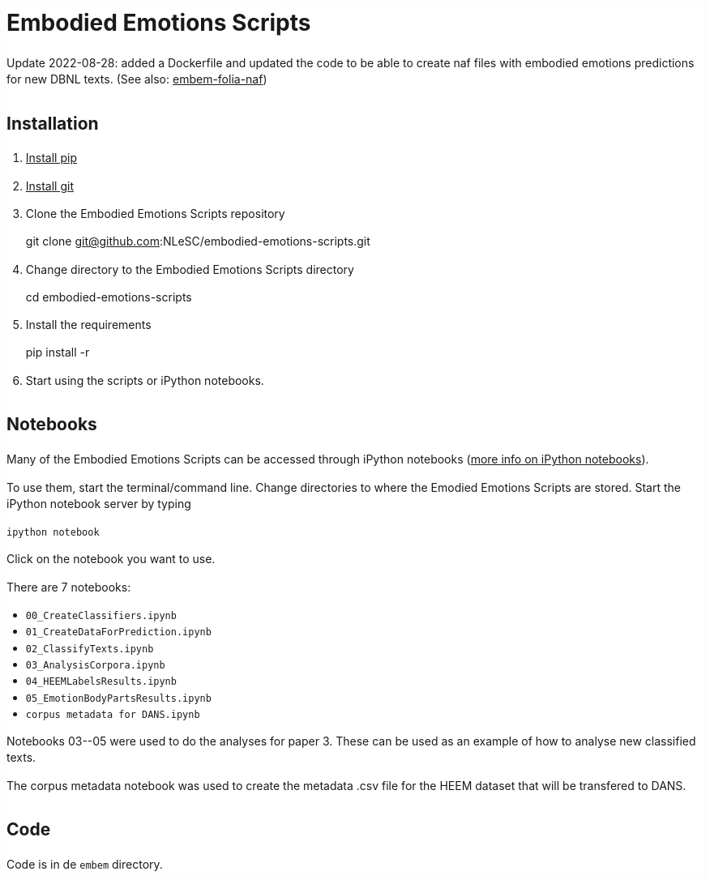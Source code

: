 # Embodied Emotions Scripts

Update 2022-08-28: added a Dockerfile and updated the code to be able to create 
naf files with embodied emotions predictions for new DBNL texts. (See also: 
[embem-folia-naf](https://github.com/jvdzwaan/embem-folia-naf))
## Installation

1. [Install pip](http://pip.readthedocs.org/en/latest/installing/)
2. [Install git](https://git-scm.com/book/en/v2/Getting-Started-Installing-Git)
2. Clone the Embodied Emotions Scripts repository

    git clone git@github.com:NLeSC/embodied-emotions-scripts.git

3. Change directory to the Embodied Emotions Scripts directory

    cd embodied-emotions-scripts

4. Install the requirements

    pip install -r

5. Start using the scripts or iPython notebooks.

## Notebooks

Many of the Embodied Emotions Scripts can be accessed through iPython notebooks
([more info on iPython notebooks](http://ipython.org/notebook.html)).

To use them, start the terminal/command line. Change directories to where the
Emodied Emotions Scripts are stored. Start the iPython notebook server by typing

    ipython notebook

Click on the notebook you want to use.

There are 7 notebooks:

* `00_CreateClassifiers.ipynb`
* `01_CreateDataForPrediction.ipynb`
* `02_ClassifyTexts.ipynb`
* `03_AnalysisCorpora.ipynb`
* `04_HEEMLabelsResults.ipynb`
* `05_EmotionBodyPartsResults.ipynb`
* `corpus metadata for DANS.ipynb`

Notebooks 03--05 were used to do the analyses for paper 3. These can be used as
an example of how to analyse new classified texts.

The corpus metadata notebook was used to create the metadata .csv file for the
HEEM dataset that will be transfered to DANS.

## Code

Code is in de `embem` directory.
